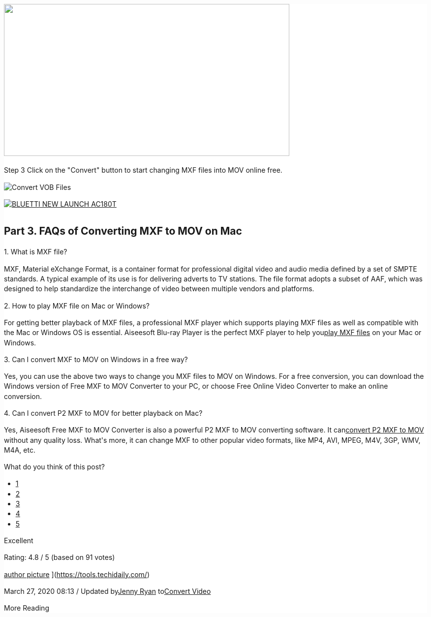 <a href="https://martinic.evyy.net/c/5597632/1422856/4482" target="_top" id="1422856"><img src="//a.impactradius-go.com/display-ad/4482-1422856" border="0" alt="" width="580" height="309"/></a>


Step 3 Click on the "Convert" button to start changing MXF files into MOV online free.

![Convert VOB Files](https://www.aiseesoft.com/images/how-to/convert-vob-to-mp4-on-mac/convert-vob-files.jpg)

<a href="https://bluettieu.pxf.io/c/5597632/2042323/17091" target="_top" id="2042323"><img src="//a.impactradius-go.com/display-ad/17091-2042323" border="0" alt="BLUETTI NEW LAUNCH AC180T" width="3840" height="1600"/></a><img height="0" width="0" src="https://imp.pxf.io/i/5597632/2042323/17091" style="position:absolute;visibility:hidden;" border="0" />


## Part 3\. FAQs of Converting MXF to MOV on Mac

1\. What is MXF file?

 MXF, Material eXchange Format, is a container format for professional digital video and audio media defined by a set of SMPTE standards. A typical example of its use is for delivering adverts to TV stations. The file format adopts a subset of AAF, which was designed to help standardize the interchange of video between multiple vendors and platforms.

2\. How to play MXF file on Mac or Windows?

 For getting better playback of MXF files, a professional MXF player which supports playing MXF files as well as compatible with the Mac or Windows OS is essential. Aiseesoft Blu-ray Player is the perfect MXF player to help you[play MXF files](https://tools.techidaily.com/aiseesoft/blu-ray-player/) on your Mac or Windows.

 3\. Can I convert MXF to MOV on Windows in a free way?

 Yes, you can use the above two ways to change you MXF files to MOV on Windows. For a free conversion, you can download the Windows version of Free MXF to MOV Converter to your PC, or choose Free Online Video Converter to make an online conversion.

 4\. Can I convert P2 MXF to MOV for better playback on Mac?

 Yes, Aiseesoft Free MXF to MOV Converter is also a powerful P2 MXF to MOV converting software. It can[convert P2 MXF to MOV](https://tools.techidaily.com/aiseesoft/video-converter-ultimate/) without any quality loss. What's more, it can change MXF to other popular video formats, like MP4, AVI, MPEG, M4V, 3GP, WMV, M4A, etc.

What do you think of this post?

* [1](https://tools.techidaily.com/aiseesoft/video-converter-ultimate/)
* [2](https://tools.techidaily.com/aiseesoft/video-converter-ultimate/)
* [3](https://tools.techidaily.com/aiseesoft/video-converter-ultimate/)
* [4](https://tools.techidaily.com/aiseesoft/video-converter-ultimate/)
* [5](https://tools.techidaily.com/aiseesoft/video-converter-ultimate/)

Excellent

Rating: 4.8 / 5 (based on 91 votes)

[author picture](https://www.aiseesoft.com/images/author/jenny.png) ](https://tools.techidaily.com/)

 March 27, 2020 08:13 / Updated by[Jenny Ryan](https://tools.techidaily.com/) to[Convert Video](https://tools.techidaily.com/)

More Reading
